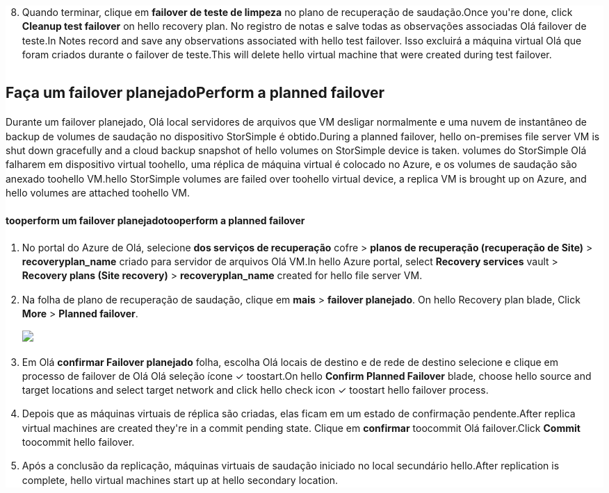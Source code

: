 8. <span data-ttu-id="f3e2e-298">Quando terminar, clique em **failover de teste de limpeza** no plano de recuperação de saudação.</span><span class="sxs-lookup"><span data-stu-id="f3e2e-298">Once you're done, click **Cleanup test failover** on hello recovery plan.</span></span> <span data-ttu-id="f3e2e-299">No registro de notas e salve todas as observações associadas Olá failover de teste.</span><span class="sxs-lookup"><span data-stu-id="f3e2e-299">In Notes record and save any observations associated with hello test failover.</span></span> <span data-ttu-id="f3e2e-300">Isso excluirá a máquina virtual Olá que foram criados durante o failover de teste.</span><span class="sxs-lookup"><span data-stu-id="f3e2e-300">This will delete hello virtual machine that were created during test failover.</span></span>

## <a name="perform-a-planned-failover"></a><span data-ttu-id="f3e2e-301">Faça um failover planejado</span><span class="sxs-lookup"><span data-stu-id="f3e2e-301">Perform a planned failover</span></span>
   <span data-ttu-id="f3e2e-302">Durante um failover planejado, Olá local servidores de arquivos que VM desligar normalmente e uma nuvem de instantâneo de backup de volumes de saudação no dispositivo StorSimple é obtido.</span><span class="sxs-lookup"><span data-stu-id="f3e2e-302">During a planned failover, hello on-premises file server VM is shut down gracefully and a cloud backup snapshot of hello volumes on StorSimple device is taken.</span></span> <span data-ttu-id="f3e2e-303">volumes do StorSimple Olá falharem em dispositivo virtual toohello, uma réplica de máquina virtual é colocado no Azure, e os volumes de saudação são anexado toohello VM.</span><span class="sxs-lookup"><span data-stu-id="f3e2e-303">hello StorSimple volumes are failed over toohello virtual device, a replica VM is brought up on Azure, and hello volumes are attached toohello VM.</span></span>

#### <a name="tooperform-a-planned-failover"></a><span data-ttu-id="f3e2e-304">tooperform um failover planejado</span><span class="sxs-lookup"><span data-stu-id="f3e2e-304">tooperform a planned failover</span></span>
1. <span data-ttu-id="f3e2e-305">No portal do Azure de Olá, selecione **dos serviços de recuperação** cofre &gt; **planos de recuperação (recuperação de Site)** &gt; **recoveryplan_name** criado para servidor de arquivos Olá VM.</span><span class="sxs-lookup"><span data-stu-id="f3e2e-305">In hello Azure portal, select **Recovery services** vault &gt; **Recovery plans (Site recovery)** &gt; **recoveryplan_name** created for hello file server VM.</span></span>
2. <span data-ttu-id="f3e2e-306">Na folha de plano de recuperação de saudação, clique em **mais** &gt; **failover planejado**.  </span><span class="sxs-lookup"><span data-stu-id="f3e2e-306">On hello Recovery plan blade, Click **More** &gt;  **Planned failover**.</span></span>

   ![](./media/storsimple-disaster-recovery-using-azure-site-recovery/image9.png)
3. <span data-ttu-id="f3e2e-307">Em Olá **confirmar Failover planejado** folha, escolha Olá locais de destino e de rede de destino selecione e clique em processo de failover de Olá Olá seleção ícone ✓ toostart.</span><span class="sxs-lookup"><span data-stu-id="f3e2e-307">On hello **Confirm Planned Failover** blade, choose hello source and target locations and select target network and click hello check icon ✓ toostart hello failover process.</span></span>
4. <span data-ttu-id="f3e2e-308">Depois que as máquinas virtuais de réplica são criadas, elas ficam em um estado de confirmação pendente.</span><span class="sxs-lookup"><span data-stu-id="f3e2e-308">After replica virtual machines are created they're in a commit pending state.</span></span> <span data-ttu-id="f3e2e-309">Clique em **confirmar** toocommit Olá failover.</span><span class="sxs-lookup"><span data-stu-id="f3e2e-309">Click **Commit** toocommit hello failover.</span></span>
5. <span data-ttu-id="f3e2e-310">Após a conclusão da replicação, máquinas virtuais de saudação iniciado no local secundário hello.</span><span class="sxs-lookup"><span data-stu-id="f3e2e-310">After replication is complete, hello virtual machines start up at hello secondary location.</span></span>
